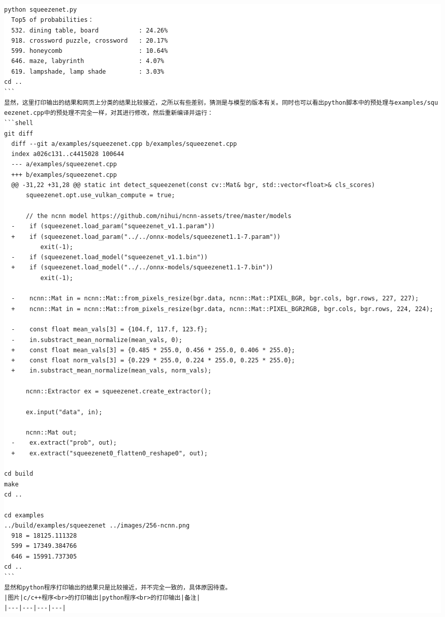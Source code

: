     python squeezenet.py 
      Top5 of probabilities：
      532. dining table, board           : 24.26%
      918. crossword puzzle, crossword   : 20.17%
      599. honeycomb                     : 10.64%
      646. maze, labyrinth               : 4.07%
      619. lampshade, lamp shade         : 3.03%
    cd ..
    ```
    显然，这里打印输出的结果和网页上分类的结果比较接近，之所以有些差别，猜测是与模型的版本有关。同时也可以看出python脚本中的预处理与examples/squeezenet.cpp中的预处理不完全一样，对其进行修改，然后重新编译并运行：
    ```shell
    git diff
      diff --git a/examples/squeezenet.cpp b/examples/squeezenet.cpp
      index a026c131..c4415028 100644
      --- a/examples/squeezenet.cpp
      +++ b/examples/squeezenet.cpp
      @@ -31,22 +31,28 @@ static int detect_squeezenet(const cv::Mat& bgr, std::vector<float>& cls_scores)
          squeezenet.opt.use_vulkan_compute = true;
      
          // the ncnn model https://github.com/nihui/ncnn-assets/tree/master/models
      -    if (squeezenet.load_param("squeezenet_v1.1.param"))
      +    if (squeezenet.load_param("../../onnx-models/squeezenet1.1-7.param"))
              exit(-1);
      -    if (squeezenet.load_model("squeezenet_v1.1.bin"))
      +    if (squeezenet.load_model("../../onnx-models/squeezenet1.1-7.bin"))
              exit(-1);
      
      -    ncnn::Mat in = ncnn::Mat::from_pixels_resize(bgr.data, ncnn::Mat::PIXEL_BGR, bgr.cols, bgr.rows, 227, 227);
      +    ncnn::Mat in = ncnn::Mat::from_pixels_resize(bgr.data, ncnn::Mat::PIXEL_BGR2RGB, bgr.cols, bgr.rows, 224, 224);
      
      -    const float mean_vals[3] = {104.f, 117.f, 123.f};
      -    in.substract_mean_normalize(mean_vals, 0);
      +    const float mean_vals[3] = {0.485 * 255.0, 0.456 * 255.0, 0.406 * 255.0};
      +    const float norm_vals[3] = {0.229 * 255.0, 0.224 * 255.0, 0.225 * 255.0};
      +    in.substract_mean_normalize(mean_vals, norm_vals);
      
          ncnn::Extractor ex = squeezenet.create_extractor();
      
          ex.input("data", in);
      
          ncnn::Mat out;
      -    ex.extract("prob", out);
      +    ex.extract("squeezenet0_flatten0_reshape0", out);

    cd build
    make
    cd ..

    cd examples
    ../build/examples/squeezenet ../images/256-ncnn.png
      918 = 18125.111328
      599 = 17349.384766
      646 = 15991.737305
    cd ..
    ```
    显然和python程序打印输出的结果只是比较接近，并不完全一致的，具体原因待查。
    |图片|c/c++程序<br>的打印输出|python程序<br>的打印输出|备注|
    |---|---|---|---|